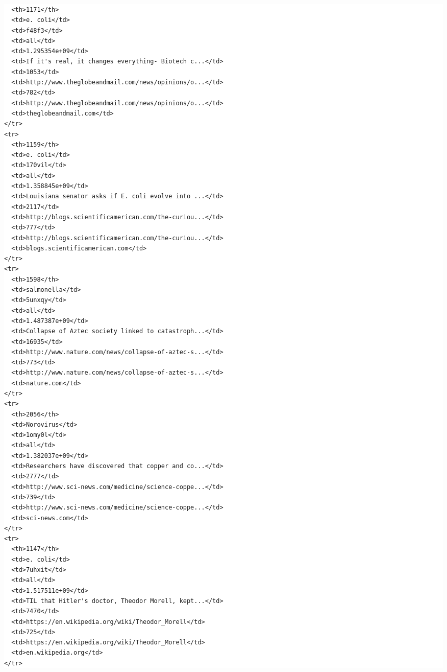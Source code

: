       <th>1171</th>
      <td>e. coli</td>
      <td>f48f3</td>
      <td>all</td>
      <td>1.295354e+09</td>
      <td>If it's real, it changes everything- Biotech c...</td>
      <td>1053</td>
      <td>http://www.theglobeandmail.com/news/opinions/o...</td>
      <td>782</td>
      <td>http://www.theglobeandmail.com/news/opinions/o...</td>
      <td>theglobeandmail.com</td>
    </tr>
    <tr>
      <th>1159</th>
      <td>e. coli</td>
      <td>170vil</td>
      <td>all</td>
      <td>1.358845e+09</td>
      <td>Louisiana senator asks if E. coli evolve into ...</td>
      <td>2117</td>
      <td>http://blogs.scientificamerican.com/the-curiou...</td>
      <td>777</td>
      <td>http://blogs.scientificamerican.com/the-curiou...</td>
      <td>blogs.scientificamerican.com</td>
    </tr>
    <tr>
      <th>1598</th>
      <td>salmonella</td>
      <td>5unxqy</td>
      <td>all</td>
      <td>1.487387e+09</td>
      <td>Collapse of Aztec society linked to catastroph...</td>
      <td>16935</td>
      <td>http://www.nature.com/news/collapse-of-aztec-s...</td>
      <td>773</td>
      <td>http://www.nature.com/news/collapse-of-aztec-s...</td>
      <td>nature.com</td>
    </tr>
    <tr>
      <th>2056</th>
      <td>Norovirus</td>
      <td>1omy0l</td>
      <td>all</td>
      <td>1.382037e+09</td>
      <td>Researchers have discovered that copper and co...</td>
      <td>2777</td>
      <td>http://www.sci-news.com/medicine/science-coppe...</td>
      <td>739</td>
      <td>http://www.sci-news.com/medicine/science-coppe...</td>
      <td>sci-news.com</td>
    </tr>
    <tr>
      <th>1147</th>
      <td>e. coli</td>
      <td>7uhxit</td>
      <td>all</td>
      <td>1.517511e+09</td>
      <td>TIL that Hitler's doctor, Theodor Morell, kept...</td>
      <td>7470</td>
      <td>https://en.wikipedia.org/wiki/Theodor_Morell</td>
      <td>725</td>
      <td>https://en.wikipedia.org/wiki/Theodor_Morell</td>
      <td>en.wikipedia.org</td>
    </tr>